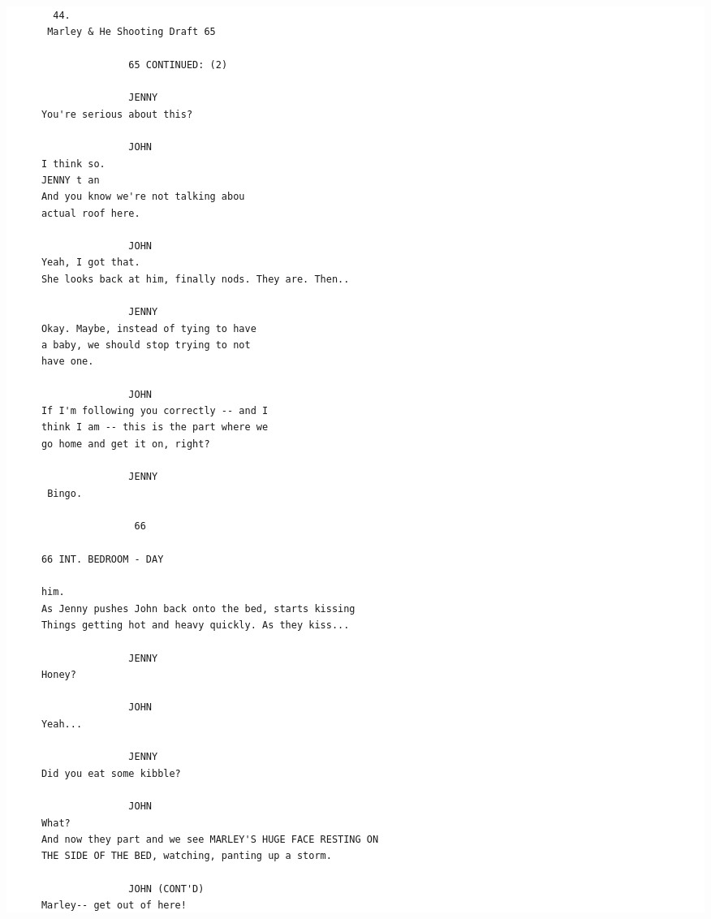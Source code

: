 
            44.
           Marley & He Shooting Draft 65

                         65 CONTINUED: (2)

                         JENNY
          You're serious about this?

                         JOHN
          I think so.
          JENNY t an
          And you know we're not talking abou
          actual roof here.

                         JOHN
          Yeah, I got that.
          She looks back at him, finally nods. They are. Then..

                         JENNY
          Okay. Maybe, instead of tying to have
          a baby, we should stop trying to not
          have one.

                         JOHN
          If I'm following you correctly -- and I
          think I am -- this is the part where we
          go home and get it on, right?

                         JENNY
           Bingo.

                          66

          66 INT. BEDROOM - DAY

          him.
          As Jenny pushes John back onto the bed, starts kissing
          Things getting hot and heavy quickly. As they kiss...

                         JENNY
          Honey?

                         JOHN
          Yeah...

                         JENNY
          Did you eat some kibble?

                         JOHN
          What?
          And now they part and we see MARLEY'S HUGE FACE RESTING ON
          THE SIDE OF THE BED, watching, panting up a storm.

                         JOHN (CONT'D)
          Marley-- get out of here!



                         